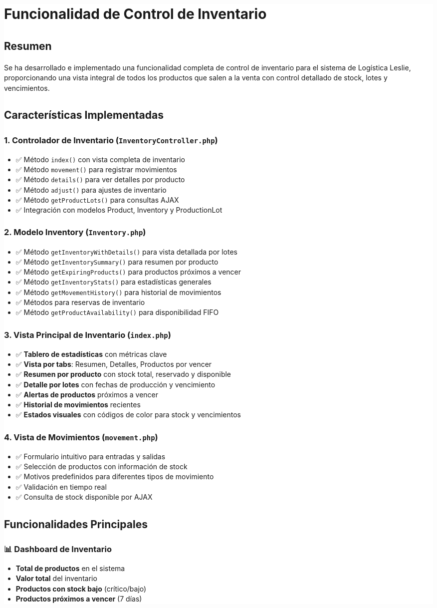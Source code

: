# Funcionalidad de Control de Inventario

## Resumen
Se ha desarrollado e implementado una funcionalidad completa de control de inventario para el sistema de Logística Leslie, proporcionando una vista integral de todos los productos que salen a la venta con control detallado de stock, lotes y vencimientos.

## Características Implementadas

### 1. Controlador de Inventario (`InventoryController.php`)
- ✅ Método `index()` con vista completa de inventario
- ✅ Método `movement()` para registrar movimientos
- ✅ Método `details()` para ver detalles por producto
- ✅ Método `adjust()` para ajustes de inventario
- ✅ Método `getProductLots()` para consultas AJAX
- ✅ Integración con modelos Product, Inventory y ProductionLot

### 2. Modelo Inventory (`Inventory.php`)
- ✅ Método `getInventoryWithDetails()` para vista detallada por lotes
- ✅ Método `getInventorySummary()` para resumen por producto
- ✅ Método `getExpiringProducts()` para productos próximos a vencer
- ✅ Método `getInventoryStats()` para estadísticas generales
- ✅ Método `getMovementHistory()` para historial de movimientos
- ✅ Métodos para reservas de inventario
- ✅ Método `getProductAvailability()` para disponibilidad FIFO

### 3. Vista Principal de Inventario (`index.php`)
- ✅ **Tablero de estadísticas** con métricas clave
- ✅ **Vista por tabs**: Resumen, Detalles, Productos por vencer
- ✅ **Resumen por producto** con stock total, reservado y disponible
- ✅ **Detalle por lotes** con fechas de producción y vencimiento
- ✅ **Alertas de productos** próximos a vencer
- ✅ **Historial de movimientos** recientes
- ✅ **Estados visuales** con códigos de color para stock y vencimientos

### 4. Vista de Movimientos (`movement.php`)
- ✅ Formulario intuitivo para entradas y salidas
- ✅ Selección de productos con información de stock
- ✅ Motivos predefinidos para diferentes tipos de movimiento
- ✅ Validación en tiempo real
- ✅ Consulta de stock disponible por AJAX

## Funcionalidades Principales

### 📊 **Dashboard de Inventario**
- **Total de productos** en el sistema
- **Valor total** del inventario
- **Productos con stock bajo** (crítico/bajo)
- **Productos próximos a vencer** (7 días)
